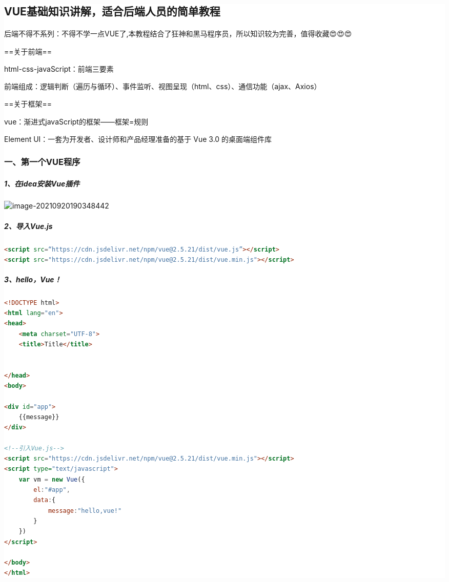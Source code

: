## VUE基础知识讲解，适合后端人员的简单教程

后端不得不系列：不得不学一点VUE了,本教程结合了狂神和黑马程序员，所以知识较为完善，值得收藏:heart_eyes::heart_eyes::heart_eyes:

==关于前端==

html-css-javaScript：前端三要素

前端组成：逻辑判断（遍历与循环）、事件监听、视图呈现（html、css）、通信功能（ajax、Axios）

==关于框架==

vue：渐进式javaScript的框架——框架=规则

Element UI：一套为开发者、设计师和产品经理准备的基于 Vue 3.0 的桌面端组件库



### 一、第一个VUE程序

##### 1、在idea安装Vue插件

![image-20210920190348442](C:\Users\官二的磊子\Desktop\未来村村长\图片\image-20210920190348442.png)

##### 2、导入Vue.js

```html
<script src=“https://cdn.jsdelivr.net/npm/vue@2.5.21/dist/vue.js”></script>
<script src="https://cdn.jsdelivr.net/npm/vue@2.5.21/dist/vue.min.js"></script>
```

##### 3、hello，Vue！

```html
<!DOCTYPE html>
<html lang="en">
<head>
    <meta charset="UTF-8">
    <title>Title</title>


</head>
<body>

<div id="app">
    {{message}}
</div>

<!--引入Vue.js-->
<script src="https://cdn.jsdelivr.net/npm/vue@2.5.21/dist/vue.min.js"></script>
<script type="text/javascript">
    var vm = new Vue({
        el:"#app",
        data:{
            message:"hello,vue!"
        }
    })
</script>

</body>
</html>
```
